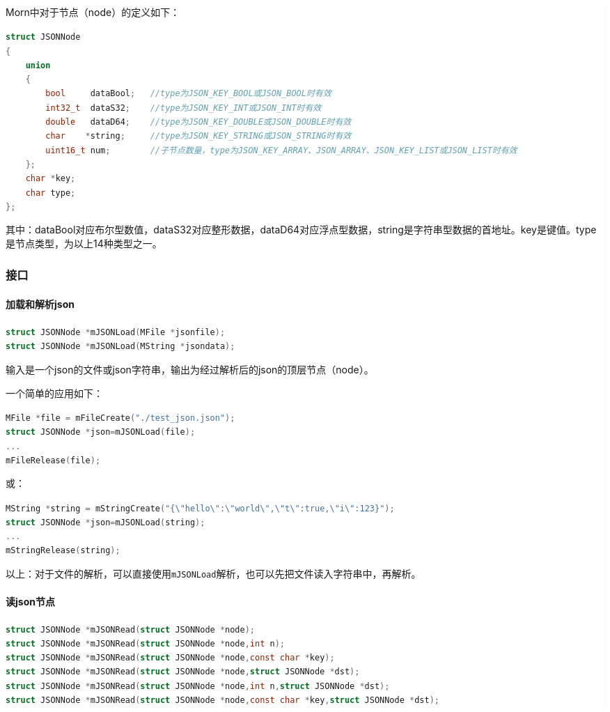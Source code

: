 Morn中对于节点（node）的定义如下：

```c
struct JSONNode
{
    union
    {
        bool     dataBool;   //type为JSON_KEY_BOOL或JSON_BOOL时有效
        int32_t  dataS32;    //type为JSON_KEY_INT或JSON_INT时有效
        double   dataD64;    //type为JSON_KEY_DOUBLE或JSON_DOUBLE时有效
        char    *string;     //type为JSON_KEY_STRING或JSON_STRING时有效
        uint16_t num;        //子节点数量，type为JSON_KEY_ARRAY、JSON_ARRAY、JSON_KEY_LIST或JSON_LIST时有效
    };
    char *key;
    char type;
};
```

其中：dataBool对应布尔型数值，dataS32对应整形数据，dataD64对应浮点型数据，string是字符串型数据的首地址。key是键值。type是节点类型，为以上14种类型之一。



### 接口

#### 加载和解析json

```c
struct JSONNode *mJSONLoad(MFile *jsonfile);
struct JSONNode *mJSONLoad(MString *jsondata);
```

输入是一个json的文件或json字符串，输出为经过解析后的json的顶层节点（node）。

一个简单的应用如下：

```c
MFile *file = mFileCreate("./test_json.json");
struct JSONNode *json=mJSONLoad(file);
...
mFileRelease(file);
```

或：

```c
MString *string = mStringCreate("{\"hello\":\"world\",\"t\":true,\"i\":123}");
struct JSONNode *json=mJSONLoad(string);
...
mStringRelease(string);
```

以上：对于文件的解析，可以直接使用`mJSONLoad`解析，也可以先把文件读入字符串中，再解析。



#### 读json节点

```c
struct JSONNode *mJSONRead(struct JSONNode *node);
struct JSONNode *mJSONRead(struct JSONNode *node,int n);
struct JSONNode *mJSONRead(struct JSONNode *node,const char *key);
struct JSONNode *mJSONRead(struct JSONNode *node,struct JSONNode *dst);
struct JSONNode *mJSONRead(struct JSONNode *node,int n,struct JSONNode *dst);
struct JSONNode *mJSONRead(struct JSONNode *node,const char *key,struct JSONNode *dst);
```
